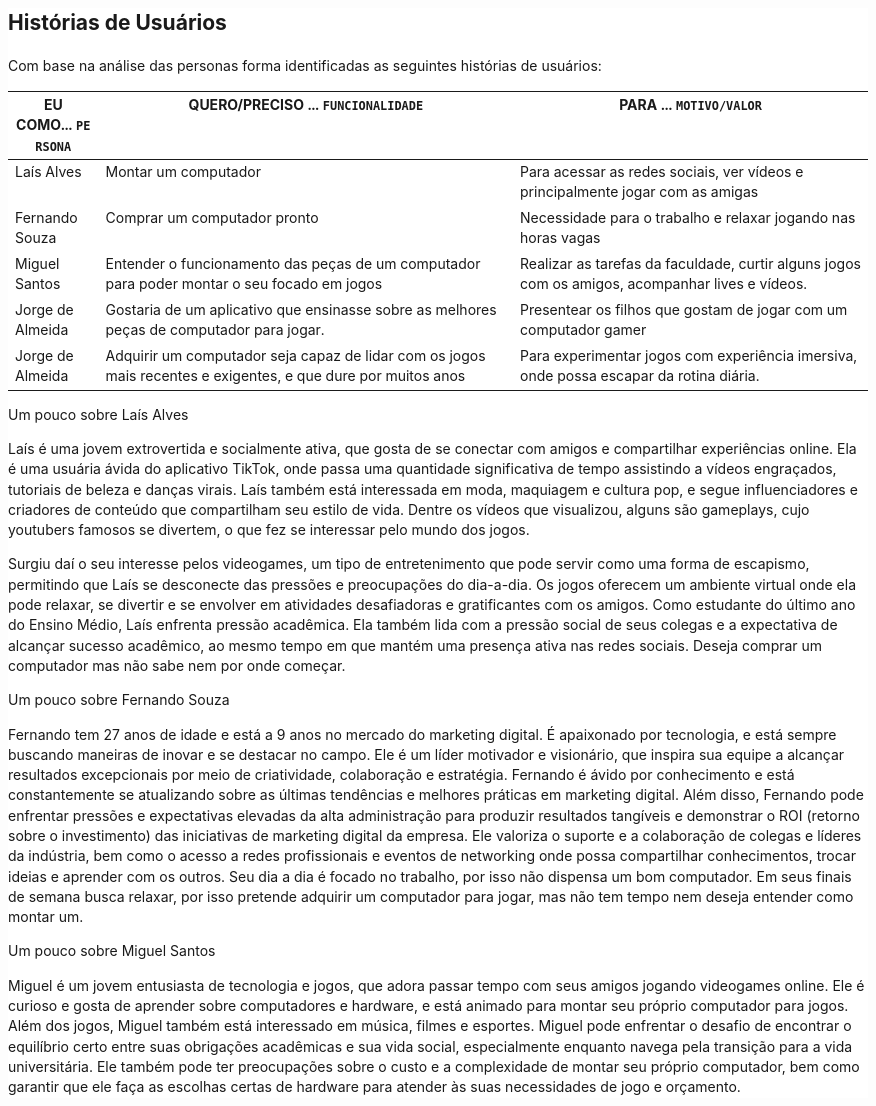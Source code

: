 ## Histórias de Usuários

Com base na análise das personas forma identificadas as seguintes histórias de usuários:

|EU COMO... `PERSONA`| QUERO/PRECISO ... `FUNCIONALIDADE` |PARA ... `MOTIVO/VALOR`                 |
|--------------------|------------------------------------|----------------------------------------|
|Laís Alves          | Montar um computador               | Para acessar as redes sociais, ver vídeos e principalmente jogar com as amigas |
|Fernando Souza      | Comprar um computador pronto       | Necessidade para o trabalho e relaxar jogando nas horas vagas |
|Miguel Santos       | Entender o funcionamento das peças de um computador para poder montar o seu focado em jogos | Realizar as tarefas da faculdade, curtir alguns jogos com os amigos, acompanhar lives e vídeos. |
|Jorge  de Almeida   | Gostaria de um aplicativo que ensinasse sobre as melhores peças de computador para jogar. | Presentear os filhos que gostam de jogar com um computador gamer |
|Jorge de Almeida    | Adquirir um computador seja capaz de lidar com os jogos mais recentes e exigentes, e que dure por muitos anos | Para experimentar jogos com experiência imersiva, onde possa escapar da rotina diária. |

Um pouco sobre Laís Alves

Laís é uma jovem extrovertida e socialmente ativa, que gosta de se conectar com amigos e compartilhar experiências online. Ela é uma usuária ávida do aplicativo TikTok, onde passa uma quantidade significativa de tempo assistindo a vídeos engraçados, tutoriais de beleza e danças virais. Laís também está interessada em moda, maquiagem e cultura pop, e segue influenciadores e criadores de conteúdo que compartilham seu estilo de vida. Dentre os vídeos que visualizou, alguns são gameplays, cujo youtubers famosos se divertem, o que fez se interessar pelo mundo dos jogos.

Surgiu daí o seu interesse pelos videogames, um tipo de entretenimento que pode servir como uma forma de escapismo, permitindo que Laís se desconecte das pressões e preocupações do dia-a-dia. Os jogos oferecem um ambiente virtual onde ela pode relaxar, se divertir e se envolver em atividades desafiadoras e gratificantes com os amigos. 
Como estudante do último ano do Ensino Médio, Laís enfrenta pressão acadêmica.
Ela também lida com a pressão social de seus colegas e a expectativa de alcançar sucesso acadêmico, ao mesmo tempo em que mantém uma presença ativa nas redes sociais. Deseja comprar um computador mas não sabe nem por onde começar. 

Um pouco sobre Fernando Souza

Fernando tem 27 anos de idade e está a 9 anos no mercado do marketing digital. É apaixonado por tecnologia, e está sempre buscando maneiras de inovar e se destacar no campo.
Ele é um líder motivador e visionário, que inspira sua equipe a alcançar resultados excepcionais por meio de criatividade, colaboração e estratégia.
Fernando é ávido por conhecimento e está constantemente se atualizando sobre as últimas tendências e melhores práticas em marketing digital.
Além disso, Fernando pode enfrentar pressões e expectativas elevadas da alta administração para produzir resultados tangíveis e demonstrar o ROI (retorno sobre o investimento) das iniciativas de marketing digital da empresa.
Ele valoriza o suporte e a colaboração de colegas e líderes da indústria, bem como o acesso a redes profissionais e eventos de networking onde possa compartilhar conhecimentos, trocar ideias e aprender com os outros.
Seu dia a dia é focado no trabalho, por isso não dispensa um bom computador. Em seus finais de semana busca relaxar, por isso pretende adquirir um computador para jogar, mas não tem tempo nem deseja entender como montar um.

Um pouco sobre Miguel Santos

Miguel é um jovem entusiasta de tecnologia e jogos, que adora passar tempo com seus amigos jogando videogames online.
Ele é curioso e gosta de aprender sobre computadores e hardware, e está animado para montar seu próprio computador para jogos.
Além dos jogos, Miguel também está interessado em música, filmes e esportes.
Miguel pode enfrentar o desafio de encontrar o equilíbrio certo entre suas obrigações acadêmicas e sua vida social, especialmente enquanto navega pela transição para a vida universitária.
Ele também pode ter preocupações sobre o custo e a complexidade de montar seu próprio computador, bem como garantir que ele faça as escolhas certas de hardware para atender às suas necessidades de jogo e orçamento.
